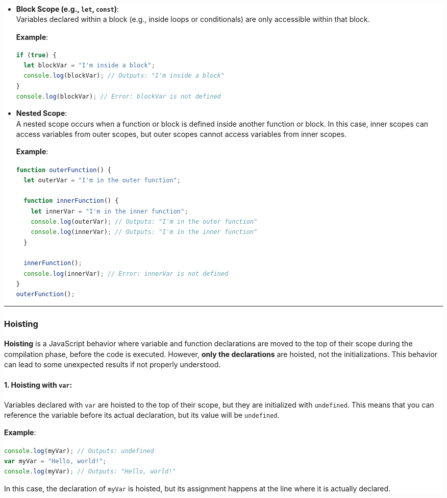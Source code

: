- **Block Scope (e.g., `let`, `const`)**:  
  Variables declared within a block (e.g., inside loops or conditionals) are only accessible within that block.  

  **Example**:  
  ```javascript
  if (true) {
    let blockVar = "I'm inside a block";
    console.log(blockVar); // Outputs: "I'm inside a block"
  }
  console.log(blockVar); // Error: blockVar is not defined
  ```

- **Nested Scope**:  
  A nested scope occurs when a function or block is defined inside another function or block. In this case, inner scopes can access variables from outer scopes, but outer scopes cannot access variables from inner scopes.  

  **Example**:  
  ```javascript
  function outerFunction() {
    let outerVar = "I'm in the outer function";
    
    function innerFunction() {
      let innerVar = "I'm in the inner function";
      console.log(outerVar); // Outputs: "I'm in the outer function"
      console.log(innerVar); // Outputs: "I'm in the inner function"
    }
    
    innerFunction();
    console.log(innerVar); // Error: innerVar is not defined
  }
  outerFunction();
  ```

---

### **Hoisting**  
**Hoisting** is a JavaScript behavior where variable and function declarations are moved to the top of their scope during the compilation phase, before the code is executed. However, **only the declarations** are hoisted, not the initializations. This behavior can lead to some unexpected results if not properly understood.


#### **1. Hoisting with `var`:**  
Variables declared with `var` are hoisted to the top of their scope, but they are initialized with `undefined`. This means that you can reference the variable before its actual declaration, but its value will be `undefined`.

**Example**:  
```javascript
console.log(myVar); // Outputs: undefined
var myVar = "Hello, world!";
console.log(myVar); // Outputs: "Hello, world!"
```
In this case, the declaration of `myVar` is hoisted, but its assignment happens at the line where it is actually declared.

